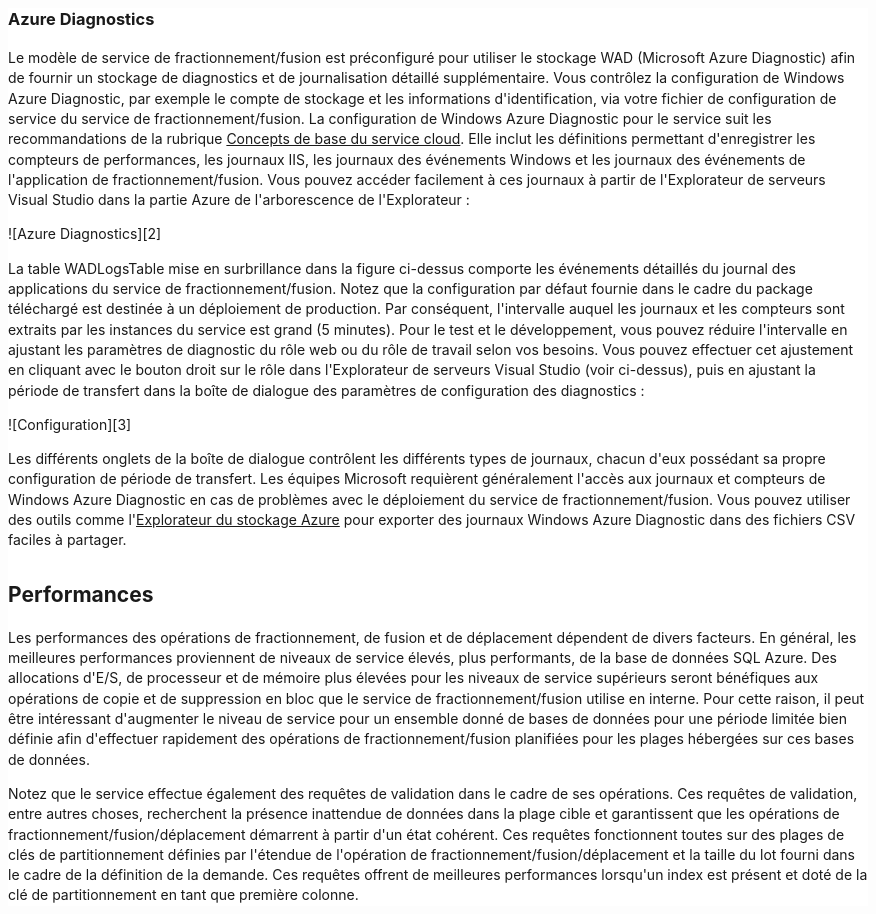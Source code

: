 
### Azure Diagnostics 

Le modèle de service de fractionnement/fusion est préconfiguré pour utiliser le stockage WAD (Microsoft Azure Diagnostic) afin de fournir un stockage de diagnostics et de journalisation détaillé supplémentaire. Vous contrôlez la configuration de Windows Azure Diagnostic, par exemple le compte de stockage et les informations d'identification, via votre fichier de configuration de service du service de fractionnement/fusion. La configuration de Windows Azure Diagnostic pour le service suit les recommandations de la rubrique [Concepts de base du service cloud](http://code.msdn.microsoft.com/windowsazure/Cloud-Service-Fundamentals-4ca72649). Elle inclut les définitions permettant d'enregistrer les compteurs de performances, les journaux IIS, les journaux des événements Windows et les journaux des événements de l'application de fractionnement/fusion. Vous pouvez accéder facilement à ces journaux à partir de l'Explorateur de serveurs Visual Studio dans la partie Azure de l'arborescence de l'Explorateur :

![Azure Diagnostics][2]   

La table WADLogsTable mise en surbrillance dans la figure ci-dessus comporte les événements détaillés du journal des applications du service de fractionnement/fusion. Notez que la configuration par défaut fournie dans le cadre du package téléchargé est destinée à un déploiement de production. Par conséquent, l'intervalle auquel les journaux et les compteurs sont extraits par les instances du service est grand (5 minutes). Pour le test et le développement, vous pouvez réduire l'intervalle en ajustant les paramètres de diagnostic du rôle web ou du rôle de travail selon vos besoins. Vous pouvez effectuer cet ajustement en cliquant avec le bouton droit sur le rôle dans l'Explorateur de serveurs Visual Studio (voir ci-dessus), puis en ajustant la période de transfert dans la boîte de dialogue des paramètres de configuration des diagnostics :

![Configuration][3]


Les différents onglets de la boîte de dialogue contrôlent les différents types de journaux, chacun d'eux possédant sa propre configuration de période de transfert. 
Les équipes Microsoft requièrent généralement l'accès aux journaux et compteurs de Windows Azure Diagnostic en cas de problèmes avec le déploiement du service de fractionnement/fusion. Vous pouvez utiliser des outils comme l'[Explorateur du stockage Azure](http://azurestorageexplorer.codeplex.com/) pour exporter des journaux Windows Azure Diagnostic dans des fichiers CSV faciles à partager. 

## Performances

Les performances des opérations de fractionnement, de fusion et de déplacement dépendent de divers facteurs. En général, les meilleures performances proviennent de niveaux de service élevés, plus performants, de la base de données SQL Azure. Des allocations d'E/S, de processeur et de mémoire plus élevées pour les niveaux de service supérieurs seront bénéfiques aux opérations de copie et de suppression en bloc que le service de fractionnement/fusion utilise en interne. Pour cette raison, il peut être intéressant d'augmenter le niveau de service pour un ensemble donné de bases de données pour une période limitée bien définie afin d'effectuer rapidement des opérations de fractionnement/fusion planifiées pour les plages hébergées sur ces bases de données.

Notez que le service effectue également des requêtes de validation dans le cadre de ses opérations. Ces requêtes de validation, entre autres choses, recherchent la présence inattendue de données dans la plage cible et garantissent que les opérations de fractionnement/fusion/déplacement démarrent à partir d'un état cohérent. Ces requêtes fonctionnent toutes sur des plages de clés de partitionnement définies par l'étendue de l'opération de fractionnement/fusion/déplacement et la taille du lot fourni dans le cadre de la définition de la demande. Ces requêtes offrent de meilleures performances lorsqu'un index est présent et doté de la clé de partitionnement en tant que première colonne. 
